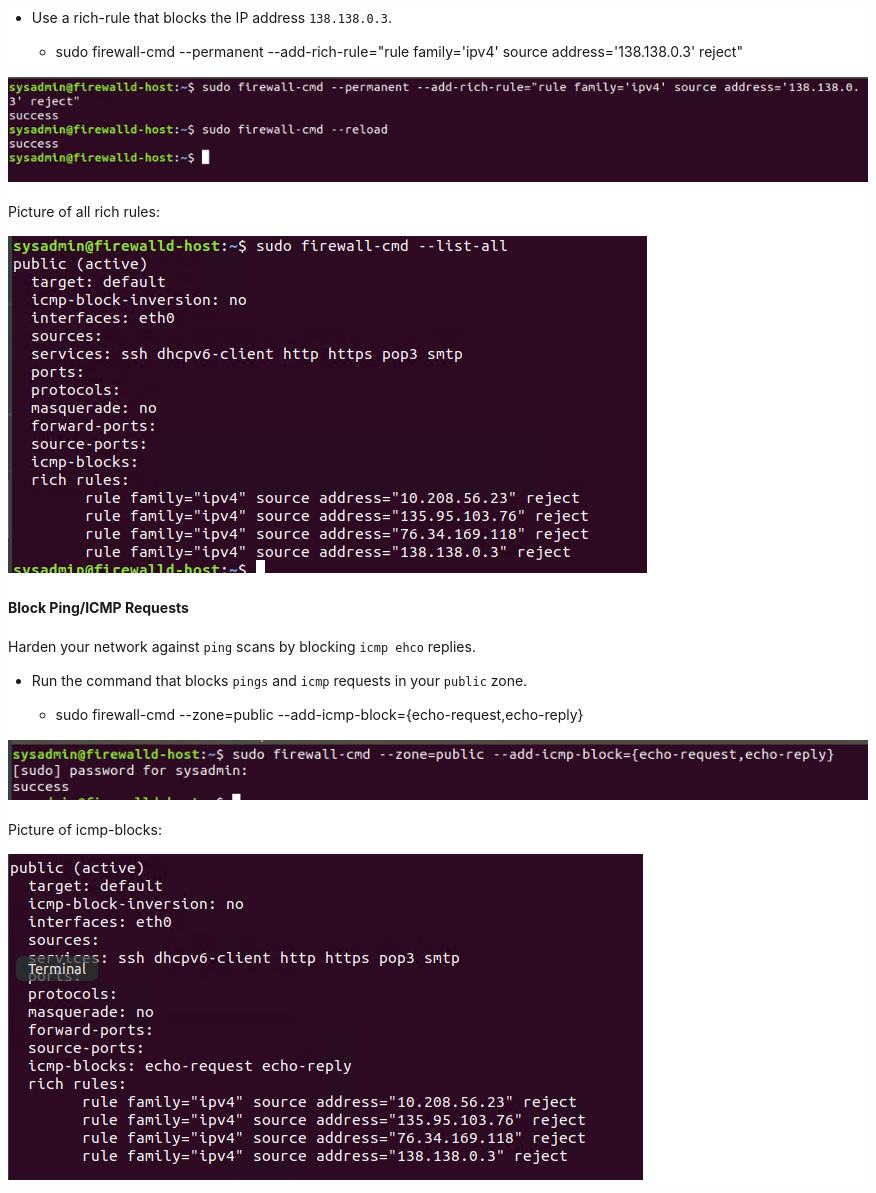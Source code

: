 - Use a rich-rule that blocks the IP address `138.138.0.3`.

    * sudo firewall-cmd --permanent --add-rich-rule="rule family='ipv4' source address='138.138.0.3' reject"

![picture](IMAGE/rich.PNG) 

Picture of all rich rules: 

 ![picture](IMAGE/rich1.PNG)  

#### Block Ping/ICMP Requests

Harden your network against `ping` scans by blocking `icmp ehco` replies.

- Run the command that blocks `pings` and `icmp` requests in your `public` zone.

    * sudo firewall-cmd --zone=public --add-icmp-block={echo-request,echo-reply} 

![picture](IMAGE/block.PNG) 

Picture of icmp-blocks:

![picture](IMAGE/echo.PNG)  